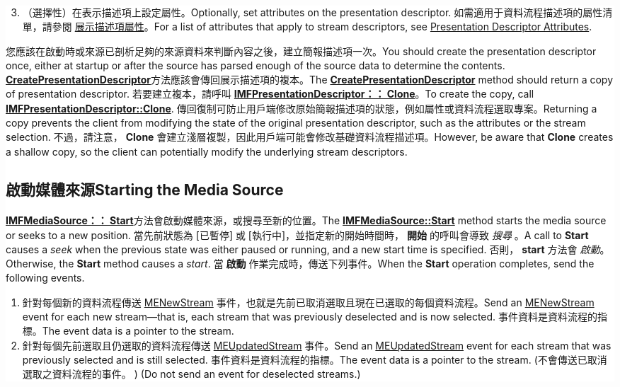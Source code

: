 3.  <span data-ttu-id="d2d8a-138">（選擇性）在表示描述項上設定屬性。</span><span class="sxs-lookup"><span data-stu-id="d2d8a-138">Optionally, set attributes on the presentation descriptor.</span></span> <span data-ttu-id="d2d8a-139">如需適用于資料流程描述項的屬性清單，請參閱 [展示描述項屬性](presentation-descriptor-attributes.md)。</span><span class="sxs-lookup"><span data-stu-id="d2d8a-139">For a list of attributes that apply to stream descriptors, see [Presentation Descriptor Attributes](presentation-descriptor-attributes.md).</span></span>

<span data-ttu-id="d2d8a-140">您應該在啟動時或來源已剖析足夠的來源資料來判斷內容之後，建立簡報描述項一次。</span><span class="sxs-lookup"><span data-stu-id="d2d8a-140">You should create the presentation descriptor once, either at startup or after the source has parsed enough of the source data to determine the contents.</span></span> <span data-ttu-id="d2d8a-141">[**CreatePresentationDescriptor**](/windows/desktop/api/mfidl/nf-mfidl-imfmediasource-createpresentationdescriptor)方法應該會傳回展示描述項的複本。</span><span class="sxs-lookup"><span data-stu-id="d2d8a-141">The [**CreatePresentationDescriptor**](/windows/desktop/api/mfidl/nf-mfidl-imfmediasource-createpresentationdescriptor) method should return a copy of presentation descriptor.</span></span> <span data-ttu-id="d2d8a-142">若要建立複本，請呼叫 [**IMFPresentationDescriptor：： Clone**](/windows/desktop/api/mfidl/nf-mfidl-imfpresentationdescriptor-clone)。</span><span class="sxs-lookup"><span data-stu-id="d2d8a-142">To create the copy, call [**IMFPresentationDescriptor::Clone**](/windows/desktop/api/mfidl/nf-mfidl-imfpresentationdescriptor-clone).</span></span> <span data-ttu-id="d2d8a-143">傳回復制可防止用戶端修改原始簡報描述項的狀態，例如屬性或資料流程選取專案。</span><span class="sxs-lookup"><span data-stu-id="d2d8a-143">Returning a copy prevents the client from modifying the state of the original presentation descriptor, such as the attributes or the stream selection.</span></span> <span data-ttu-id="d2d8a-144">不過，請注意， **Clone** 會建立淺層複製，因此用戶端可能會修改基礎資料流程描述項。</span><span class="sxs-lookup"><span data-stu-id="d2d8a-144">However, be aware that **Clone** creates a shallow copy, so the client can potentially modify the underlying stream descriptors.</span></span>

## <a name="starting-the-media-source"></a><span data-ttu-id="d2d8a-145">啟動媒體來源</span><span class="sxs-lookup"><span data-stu-id="d2d8a-145">Starting the Media Source</span></span>

<span data-ttu-id="d2d8a-146">[**IMFMediaSource：： Start**](/windows/desktop/api/mfidl/nf-mfidl-imfmediasource-start)方法會啟動媒體來源，或搜尋至新的位置。</span><span class="sxs-lookup"><span data-stu-id="d2d8a-146">The [**IMFMediaSource::Start**](/windows/desktop/api/mfidl/nf-mfidl-imfmediasource-start) method starts the media source or seeks to a new position.</span></span> <span data-ttu-id="d2d8a-147">當先前狀態為 [已暫停] 或 [執行中]，並指定新的開始時間時， **開始** 的呼叫會導致 *搜尋* 。</span><span class="sxs-lookup"><span data-stu-id="d2d8a-147">A call to **Start** causes a *seek* when the previous state was either paused or running, and a new start time is specified.</span></span> <span data-ttu-id="d2d8a-148">否則， **start** 方法會 *啟動*。</span><span class="sxs-lookup"><span data-stu-id="d2d8a-148">Otherwise, the **Start** method causes a *start*.</span></span> <span data-ttu-id="d2d8a-149">當 **啟動** 作業完成時，傳送下列事件。</span><span class="sxs-lookup"><span data-stu-id="d2d8a-149">When the **Start** operation completes, send the following events.</span></span>

1.  <span data-ttu-id="d2d8a-150">針對每個新的資料流程傳送 [MENewStream](menewstream.md) 事件，也就是先前已取消選取且現在已選取的每個資料流程。</span><span class="sxs-lookup"><span data-stu-id="d2d8a-150">Send an [MENewStream](menewstream.md) event for each new stream—that is, each stream that was previously deselected and is now selected.</span></span> <span data-ttu-id="d2d8a-151">事件資料是資料流程的指標。</span><span class="sxs-lookup"><span data-stu-id="d2d8a-151">The event data is a pointer to the stream.</span></span>
2.  <span data-ttu-id="d2d8a-152">針對每個先前選取且仍選取的資料流程傳送 [MEUpdatedStream](meupdatedstream.md) 事件。</span><span class="sxs-lookup"><span data-stu-id="d2d8a-152">Send an [MEUpdatedStream](meupdatedstream.md) event for each stream that was previously selected and is still selected.</span></span> <span data-ttu-id="d2d8a-153">事件資料是資料流程的指標。</span><span class="sxs-lookup"><span data-stu-id="d2d8a-153">The event data is a pointer to the stream.</span></span> <span data-ttu-id="d2d8a-154"> (不會傳送已取消選取之資料流程的事件。 ) </span><span class="sxs-lookup"><span data-stu-id="d2d8a-154">(Do not send an event for deselected streams.)</span></span>